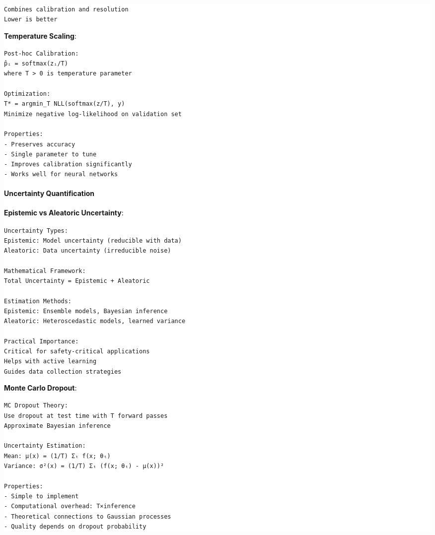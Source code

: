 ```
Combines calibration and resolution
Lower is better
```

**Temperature Scaling**:
```
Post-hoc Calibration:
p̂ᵢ = softmax(zᵢ/T)
where T > 0 is temperature parameter

Optimization:
T* = argmin_T NLL(softmax(z/T), y)
Minimize negative log-likelihood on validation set

Properties:
- Preserves accuracy
- Single parameter to tune
- Improves calibration significantly
- Works well for neural networks
```

#### Uncertainty Quantification
**Epistemic vs Aleatoric Uncertainty**:
```
Uncertainty Types:
Epistemic: Model uncertainty (reducible with data)
Aleatoric: Data uncertainty (irreducible noise)

Mathematical Framework:
Total Uncertainty = Epistemic + Aleatoric

Estimation Methods:
Epistemic: Ensemble models, Bayesian inference
Aleatoric: Heteroscedastic models, learned variance

Practical Importance:
Critical for safety-critical applications
Helps with active learning
Guides data collection strategies
```

**Monte Carlo Dropout**:
```
MC Dropout Theory:
Use dropout at test time with T forward passes
Approximate Bayesian inference

Uncertainty Estimation:
Mean: μ(x) = (1/T) Σₜ f(x; θₜ)
Variance: σ²(x) = (1/T) Σₜ (f(x; θₜ) - μ(x))²

Properties:
- Simple to implement
- Computational overhead: T×inference
- Theoretical connections to Gaussian processes
- Quality depends on dropout probability
```
